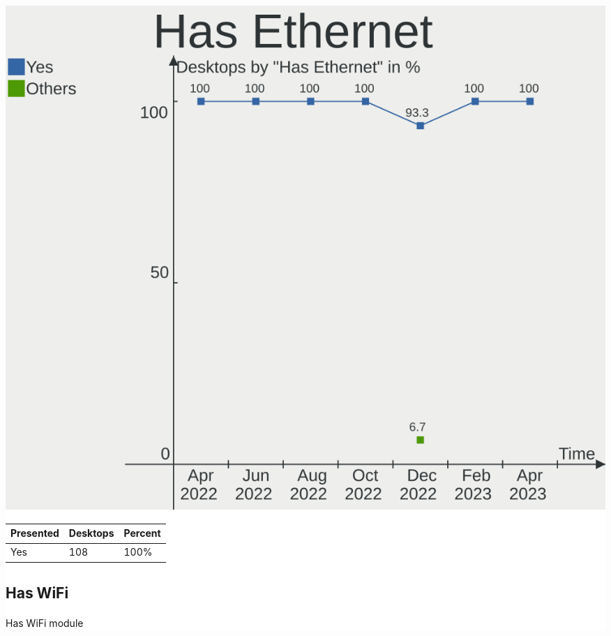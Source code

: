 ![Has Ethernet](./images/line_chart/node_has_ethernet.svg)

| Presented | Desktops | Percent |
|-----------|----------|---------|
| Yes       | 108      | 100%    |

Has WiFi
--------

Has WiFi module
